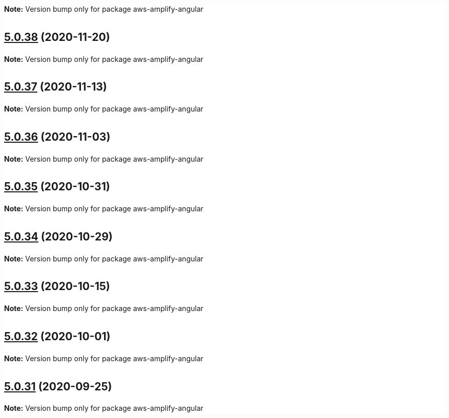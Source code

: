**Note:** Version bump only for package aws-amplify-angular

## [5.0.38](https://github.com/aws-amplify/amplify-js/compare/aws-amplify-angular@5.0.37...aws-amplify-angular@5.0.38) (2020-11-20)

**Note:** Version bump only for package aws-amplify-angular

## [5.0.37](https://github.com/aws-amplify/amplify-js/compare/aws-amplify-angular@5.0.36...aws-amplify-angular@5.0.37) (2020-11-13)

**Note:** Version bump only for package aws-amplify-angular

## [5.0.36](https://github.com/aws-amplify/amplify-js/compare/aws-amplify-angular@5.0.35...aws-amplify-angular@5.0.36) (2020-11-03)

**Note:** Version bump only for package aws-amplify-angular

## [5.0.35](https://github.com/aws-amplify/amplify-js/compare/aws-amplify-angular@5.0.34...aws-amplify-angular@5.0.35) (2020-10-31)

**Note:** Version bump only for package aws-amplify-angular

## [5.0.34](https://github.com/aws-amplify/amplify-js/compare/aws-amplify-angular@5.0.33...aws-amplify-angular@5.0.34) (2020-10-29)

**Note:** Version bump only for package aws-amplify-angular

## [5.0.33](https://github.com/aws-amplify/amplify-js/compare/aws-amplify-angular@5.0.32...aws-amplify-angular@5.0.33) (2020-10-15)

**Note:** Version bump only for package aws-amplify-angular

## [5.0.32](https://github.com/aws-amplify/amplify-js/compare/aws-amplify-angular@5.0.31...aws-amplify-angular@5.0.32) (2020-10-01)

**Note:** Version bump only for package aws-amplify-angular

## [5.0.31](https://github.com/aws-amplify/amplify-js/compare/aws-amplify-angular@5.0.30...aws-amplify-angular@5.0.31) (2020-09-25)

**Note:** Version bump only for package aws-amplify-angular

